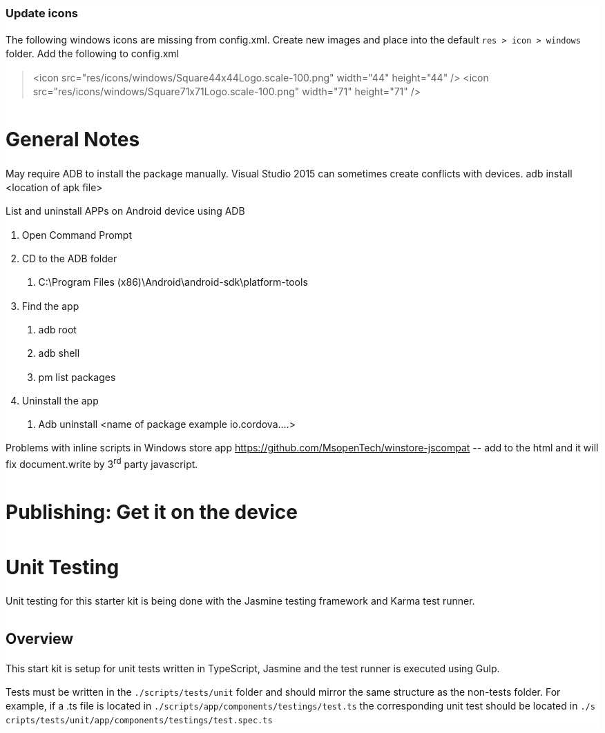 ### Update icons ### 
 The following windows icons are missing from config.xml.  Create new images and place into the default `res > icon > windows` folder.
Add the following to config.xml
> &lt;icon src="res/icons/windows/Square44x44Logo.scale-100.png" width="44" height="44" /&gt;
> &lt;icon src="res/icons/windows/Square71x71Logo.scale-100.png" width="71" height="71" /&gt;

# General Notes #

May require ADB to install the package manually. Visual Studio 2015 can sometimes create conflicts with devices.
adb install &lt;location of apk file&gt;

List and uninstall APPs on Android device using ADB

1.  Open Command Prompt

2.  CD to the ADB folder

    1.  C:\\Program Files (x86)\\Android\\android-sdk\\platform-tools

3.  Find the app

    1.  adb root

    2.  adb shell

    3.  pm list packages

4.  Uninstall the app

    1.  Adb uninstall &lt;name of package example io.cordova….&gt;

Problems with inline scripts in Windows store app
<https://github.com/MsopenTech/winstore-jscompat> -- add to the html and it will fix document.write by 3<sup>rd</sup> party javascript.

Publishing: Get it on the device
================================



# Unit Testing #
Unit testing for this starter kit is being done with the Jasmine testing framework and Karma test runner.  

## Overview ##
This start kit is setup for unit tests written in TypeScript, Jasmine and the test runner is  executed using Gulp.  

Tests must be written in the `./scripts/tests/unit` folder and should mirror the same structure as the non-tests folder.  For example, if a .ts file is located in `./scripts/app/components/testings/test.ts` the corresponding unit test should be located in `./scripts/tests/unit/app/components/testings/test.spec.ts`
